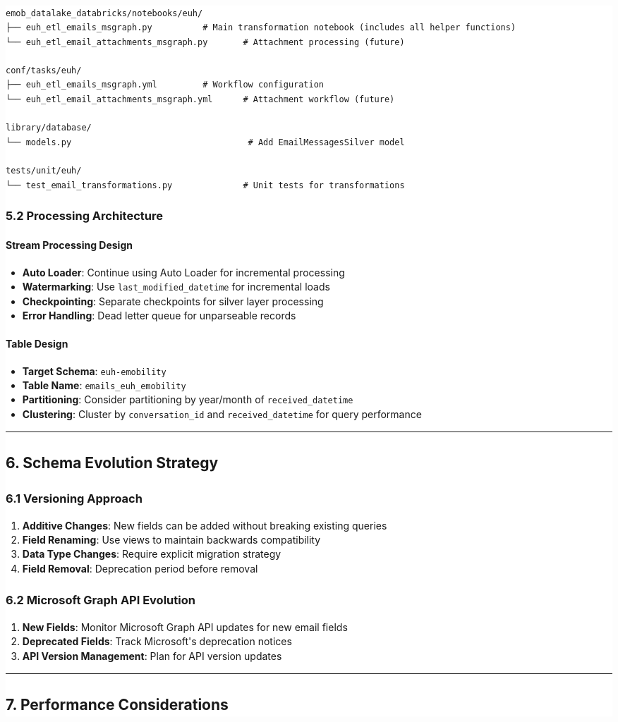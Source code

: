 ```
emob_datalake_databricks/notebooks/euh/
├── euh_etl_emails_msgraph.py          # Main transformation notebook (includes all helper functions)
└── euh_etl_email_attachments_msgraph.py       # Attachment processing (future)

conf/tasks/euh/
├── euh_etl_emails_msgraph.yml         # Workflow configuration
└── euh_etl_email_attachments_msgraph.yml      # Attachment workflow (future)

library/database/
└── models.py                                   # Add EmailMessagesSilver model

tests/unit/euh/
└── test_email_transformations.py              # Unit tests for transformations
```

### 5.2 Processing Architecture

#### **Stream Processing Design**
- **Auto Loader**: Continue using Auto Loader for incremental processing
- **Watermarking**: Use `last_modified_datetime` for incremental loads
- **Checkpointing**: Separate checkpoints for silver layer processing
- **Error Handling**: Dead letter queue for unparseable records

#### **Table Design**
- **Target Schema**: `euh-emobility`
- **Table Name**: `emails_euh_emobility`
- **Partitioning**: Consider partitioning by year/month of `received_datetime`
- **Clustering**: Cluster by `conversation_id` and `received_datetime` for query performance

---

## 6. Schema Evolution Strategy

### 6.1 Versioning Approach
1. **Additive Changes**: New fields can be added without breaking existing queries
2. **Field Renaming**: Use views to maintain backwards compatibility
3. **Data Type Changes**: Require explicit migration strategy
4. **Field Removal**: Deprecation period before removal

### 6.2 Microsoft Graph API Evolution
1. **New Fields**: Monitor Microsoft Graph API updates for new email fields
2. **Deprecated Fields**: Track Microsoft's deprecation notices
3. **API Version Management**: Plan for API version updates

---

## 7. Performance Considerations
